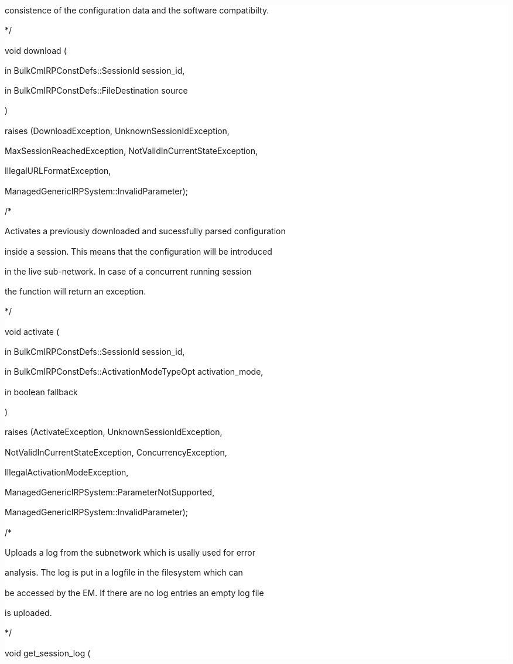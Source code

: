 consistence of the configuration data and the software compatibilty.

\*/

void download (

in BulkCmIRPConstDefs::SessionId session\_id,

in BulkCmIRPConstDefs::FileDestination source

)

raises (DownloadException, UnknownSessionIdException,

MaxSessionReachedException, NotValidInCurrentStateException,

IllegalURLFormatException,

ManagedGenericIRPSystem::InvalidParameter);

/\*

Activates a previously downloaded and sucessfully parsed configuration

inside a session. This means that the configuration will be introduced

in the live sub-network. In case of a concurrent running session

the function will return an exception.

\*/

void activate (

in BulkCmIRPConstDefs::SessionId session\_id,

in BulkCmIRPConstDefs::ActivationModeTypeOpt activation\_mode,

in boolean fallback

)

raises (ActivateException, UnknownSessionIdException,

NotValidInCurrentStateException, ConcurrencyException,

IllegalActivationModeException,

ManagedGenericIRPSystem::ParameterNotSupported,

ManagedGenericIRPSystem::InvalidParameter);

/\*

Uploads a log from the subnetwork which is usally used for error

analysis. The log is put in a logfile in the filesystem which can

be accessed by the EM. If there are no log entries an empty log file

is uploaded.

\*/

void get\_session\_log (
